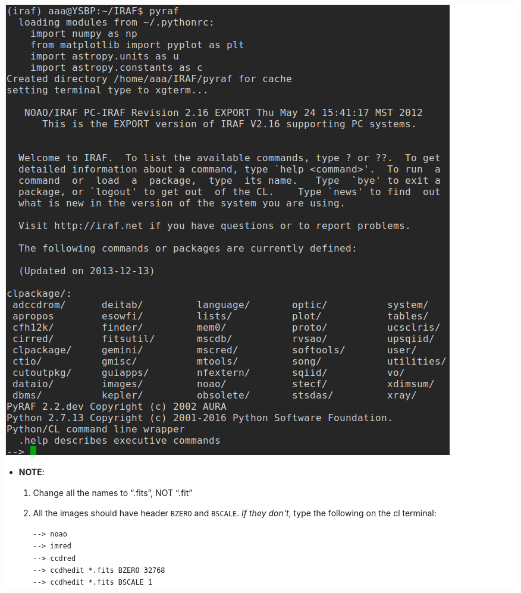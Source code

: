 ![IRAF_01](images/IRAF_01.png)

- **NOTE**:

  1. Change all the names to “.fits”, NOT “.fit”

  2. All the images should have header ``BZERO`` and ``BSCALE``. *If they don't*, type the following on the cl terminal:

     ```
     --> noao
     --> imred
     --> ccdred
     --> ccdhedit *.fits BZERO 32768
     --> ccdhedit *.fits BSCALE 1
     ```
